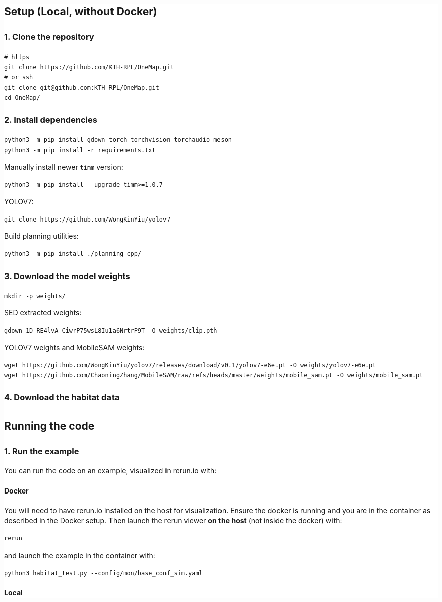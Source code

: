 ```
```
## Setup (Local, without Docker)

### 1. Clone the repository
```
# https
git clone https://github.com/KTH-RPL/OneMap.git
# or ssh
git clone git@github.com:KTH-RPL/OneMap.git
cd OneMap/
```
### 2. Install dependencies
```
python3 -m pip install gdown torch torchvision torchaudio meson
python3 -m pip install -r requirements.txt
```
Manually install newer `timm` version:
```
python3 -m pip install --upgrade timm>=1.0.7
```
YOLOV7:
```
git clone https://github.com/WongKinYiu/yolov7
```
Build planning utilities:
```
python3 -m pip install ./planning_cpp/
```
### 3. Download the model weights
```
mkdir -p weights/
```
SED extracted weights:
```
gdown 1D_RE4lvA-CiwrP75wsL8Iu1a6NrtrP9T -O weights/clip.pth
```
YOLOV7 weights and MobileSAM weights:
```
wget https://github.com/WongKinYiu/yolov7/releases/download/v0.1/yolov7-e6e.pt -O weights/yolov7-e6e.pt
wget https://github.com/ChaoningZhang/MobileSAM/raw/refs/heads/master/weights/mobile_sam.pt -O weights/mobile_sam.pt
```
### 4. Download the habitat data


## Running the code
### 1. Run the example
You can run the code on an example, visualized in [rerun.io](https://rerun.io/) with:
#### Docker
You will need to have [rerun.io](https://rerun.io/) installed on the host for visualization.
Ensure the docker is running and you are in the container as described in the [Docker setup](#setup-docker). Then launch
the rerun viewer **on the host** (not inside the docker) with:
```
rerun
```
and launch the example in the container with:
``` 
python3 habitat_test.py --config/mon/base_conf_sim.yaml
```
#### Local